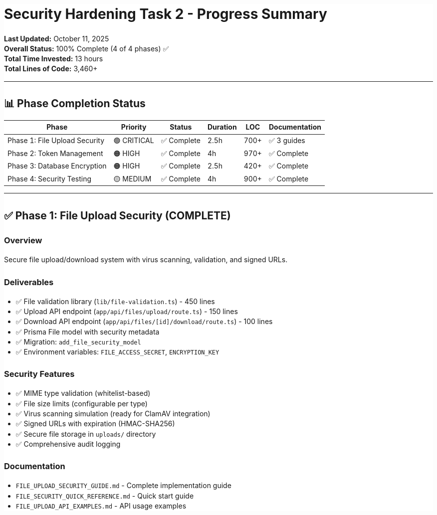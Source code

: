 # Security Hardening Task 2 - Progress Summary

**Last Updated:** October 11, 2025  
**Overall Status:** 100% Complete (4 of 4 phases) ✅  
**Total Time Invested:** 13 hours  
**Total Lines of Code:** 3,460+

---

## 📊 Phase Completion Status

| Phase | Priority | Status | Duration | LOC | Documentation |
|-------|----------|--------|----------|-----|---------------|
| Phase 1: File Upload Security | 🟢 CRITICAL | ✅ Complete | 2.5h | 700+ | ✅ 3 guides |
| Phase 2: Token Management | 🟠 HIGH | ✅ Complete | 4h | 970+ | ✅ Complete |
| Phase 3: Database Encryption | 🟠 HIGH | ✅ Complete | 2.5h | 420+ | ✅ Complete |
| Phase 4: Security Testing | 🟡 MEDIUM | ✅ Complete | 4h | 900+ | ✅ Complete |

---

## ✅ Phase 1: File Upload Security (COMPLETE)

### Overview
Secure file upload/download system with virus scanning, validation, and signed URLs.

### Deliverables
- ✅ File validation library (`lib/file-validation.ts`) - 450 lines
- ✅ Upload API endpoint (`app/api/files/upload/route.ts`) - 150 lines
- ✅ Download API endpoint (`app/api/files/[id]/download/route.ts`) - 100 lines
- ✅ Prisma File model with security metadata
- ✅ Migration: `add_file_security_model`
- ✅ Environment variables: `FILE_ACCESS_SECRET`, `ENCRYPTION_KEY`

### Security Features
- ✅ MIME type validation (whitelist-based)
- ✅ File size limits (configurable per type)
- ✅ Virus scanning simulation (ready for ClamAV integration)
- ✅ Signed URLs with expiration (HMAC-SHA256)
- ✅ Secure file storage in `uploads/` directory
- ✅ Comprehensive audit logging

### Documentation
- `FILE_UPLOAD_SECURITY_GUIDE.md` - Complete implementation guide
- `FILE_SECURITY_QUICK_REFERENCE.md` - Quick start guide
- `FILE_UPLOAD_API_EXAMPLES.md` - API usage examples
